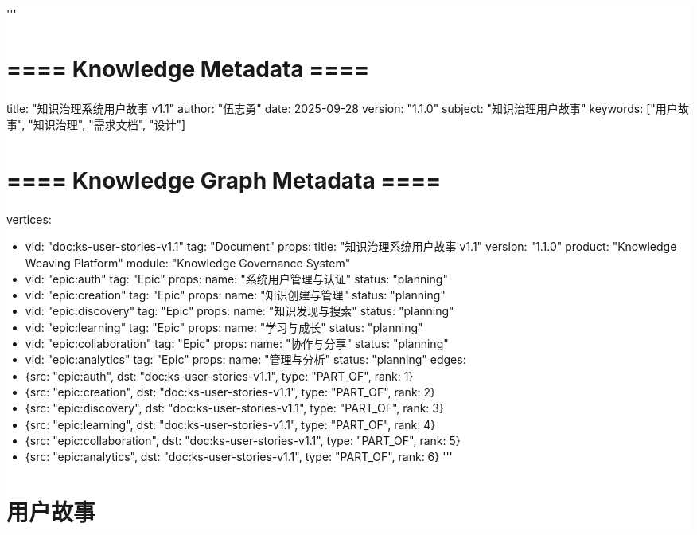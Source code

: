 '''
# ==== Knowledge Metadata ====
title: "知识治理系统用户故事 v1.1"
author: "伍志勇"
date: 2025-09-28
version: "1.1.0"
subject: "知识治理用户故事"
keywords: ["用户故事", "知识治理", "需求文档", "设计"]

# ==== Knowledge Graph Metadata ====
vertices:
  - vid: "doc:ks-user-stories-v1.1"
    tag: "Document"
    props:
      title: "知识治理系统用户故事 v1.1"
      version: "1.1.0"
      product: "Knowledge Weaving Platform"
      module: "Knowledge Governance System"
  - vid: "epic:auth"
    tag: "Epic"
    props:
      name: "系统用户管理与认证"
      status: "planning"
  - vid: "epic:creation"
    tag: "Epic"
    props:
      name: "知识创建与管理"
      status: "planning"
  - vid: "epic:discovery"
    tag: "Epic"
    props:
      name: "知识发现与搜索"
      status: "planning"
  - vid: "epic:learning"
    tag: "Epic"
    props:
      name: "学习与成长"
      status: "planning"
  - vid: "epic:collaboration"
    tag: "Epic"
    props:
      name: "协作与分享"
      status: "planning"
  - vid: "epic:analytics"
    tag: "Epic"
    props:
      name: "管理与分析"
      status: "planning"
edges:
  - {src: "epic:auth", dst: "doc:ks-user-stories-v1.1", type: "PART_OF", rank: 1}
  - {src: "epic:creation", dst: "doc:ks-user-stories-v1.1", type: "PART_OF", rank: 2}
  - {src: "epic:discovery", dst: "doc:ks-user-stories-v1.1", type: "PART_OF", rank: 3}
  - {src: "epic:learning", dst: "doc:ks-user-stories-v1.1", type: "PART_OF", rank: 4}
  - {src: "epic:collaboration", dst: "doc:ks-user-stories-v1.1", type: "PART_OF", rank: 5}
  - {src: "epic:analytics", dst: "doc:ks-user-stories-v1.1", type: "PART_OF", rank: 6}
'''
# 用户故事
